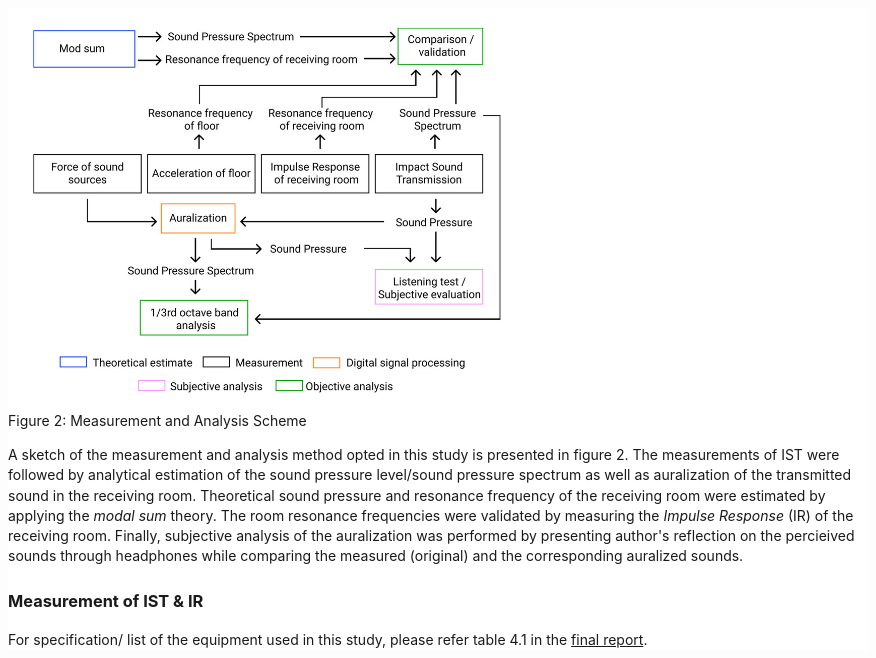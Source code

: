 <img src="/assets/image/2021_06_30_shreejas_Measurement_scheme.jpg" width ="60%" align="center" />
<figcaption>Figure 2: Measurement and Analysis Scheme</figcaption>
</figure>


A sketch of the measurement and analysis method opted in this study is presented in figure 2. The measurements of IST were followed by analytical estimation of the sound pressure level/sound pressure spectrum as well as auralization of the transmitted sound in the receiving room. Theoretical sound pressure and resonance frequency of the receiving room were estimated by applying the *modal sum* theory. The room resonance frequencies were validated by measuring the *Impulse Response* (IR) of the receiving room. Finally, subjective analysis of the auralization was performed by presenting author's reflection on the percieived sounds through headphones while comparing the measured (original) and the corresponding auralized sounds.

### Measurement of IST & IR

For specification/ list of the equipment used in this study, please refer table 4.1 in the [final report](https://drive.google.com/file/d/1DA7KablpKKwoCuOzADuFrAtE8Y9QA0aN/view?usp=sharing).
